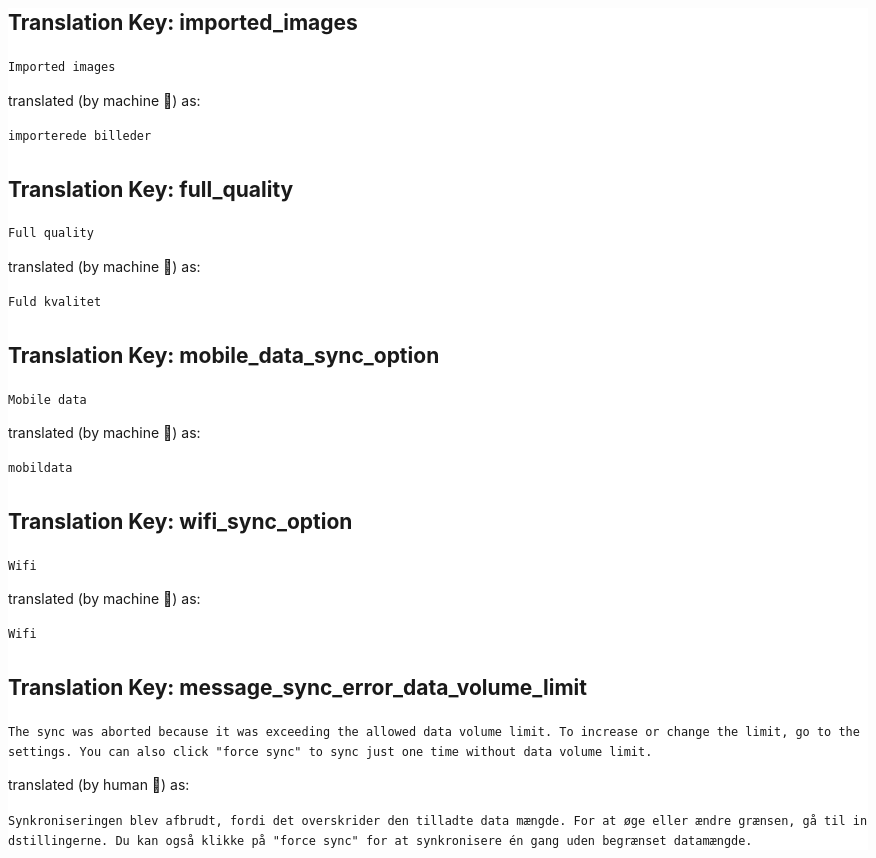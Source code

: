 
## Translation Key: imported_images
```
Imported images
```
translated (by machine 🤖) as:
```
importerede billeder
```


## Translation Key: full_quality
```
Full quality
```
translated (by machine 🤖) as:
```
Fuld kvalitet
```


## Translation Key: mobile_data_sync_option
```
Mobile data
```
translated (by machine 🤖) as:
```
mobildata
```


## Translation Key: wifi_sync_option
```
Wifi
```
translated (by machine 🤖) as:
```
Wifi
```


## Translation Key: message_sync_error_data_volume_limit
```
The sync was aborted because it was exceeding the allowed data volume limit. To increase or change the limit, go to the settings. You can also click "force sync" to sync just one time without data volume limit.
```
translated (by human 👀) as:
```
Synkroniseringen blev afbrudt, fordi det overskrider den tilladte data mængde. For at øge eller ændre grænsen, gå til indstillingerne. Du kan også klikke på "force sync" for at synkronisere én gang uden begrænset datamængde.
```

